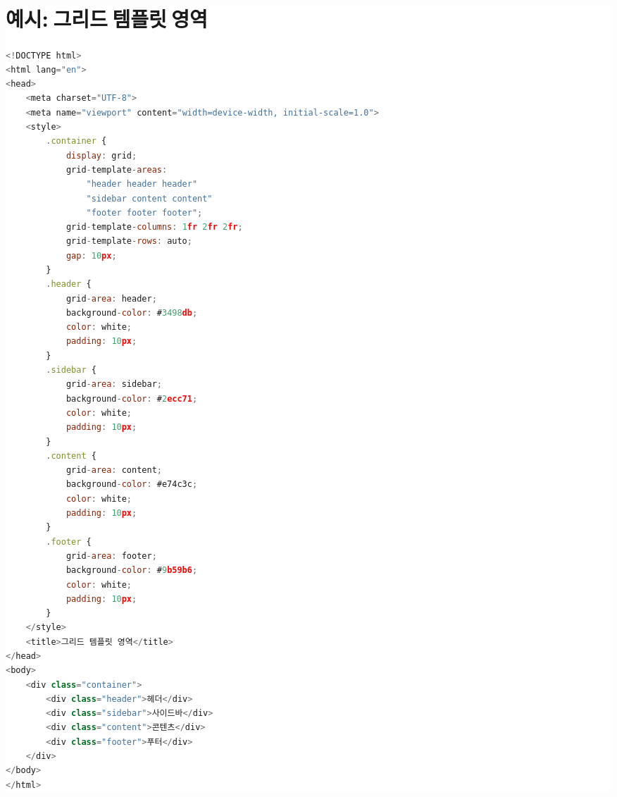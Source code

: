<div class="content-ad"></div>

# 예시: 그리드 템플릿 영역

```js
<!DOCTYPE html>
<html lang="en">
<head>
    <meta charset="UTF-8">
    <meta name="viewport" content="width=device-width, initial-scale=1.0">
    <style>
        .container {
            display: grid;
            grid-template-areas:
                "header header header"
                "sidebar content content"
                "footer footer footer";
            grid-template-columns: 1fr 2fr 2fr;
            grid-template-rows: auto;
            gap: 10px;
        }
        .header {
            grid-area: header;
            background-color: #3498db;
            color: white;
            padding: 10px;
        }
        .sidebar {
            grid-area: sidebar;
            background-color: #2ecc71;
            color: white;
            padding: 10px;
        }
        .content {
            grid-area: content;
            background-color: #e74c3c;
            color: white;
            padding: 10px;
        }
        .footer {
            grid-area: footer;
            background-color: #9b59b6;
            color: white;
            padding: 10px;
        }
    </style>
    <title>그리드 템플릿 영역</title>
</head>
<body>
    <div class="container">
        <div class="header">헤더</div>
        <div class="sidebar">사이드바</div>
        <div class="content">콘텐츠</div>
        <div class="footer">푸터</div>
    </div>
</body>
</html>
```

